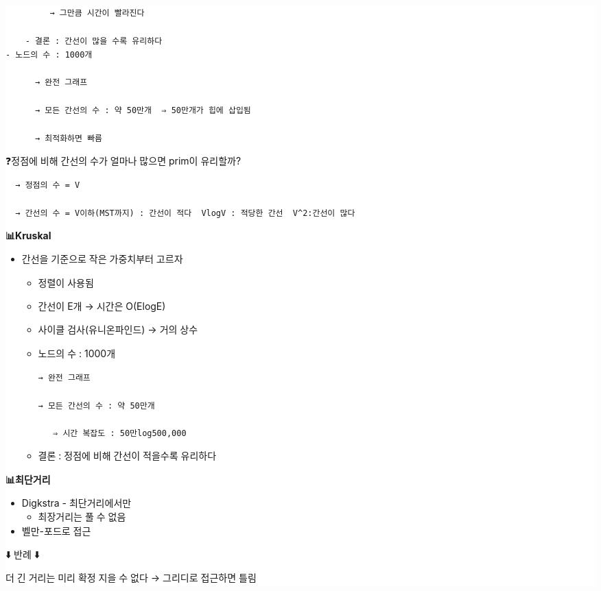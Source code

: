              → 그만큼 시간이 빨라진다
        
        - 결론 : 간선이 많을 수록 유리하다
    - 노드의 수 : 1000개
    
          → 완전 그래프
    
          → 모든 간선의 수 : 약 50만개  ⇒ 50만개가 힙에 삽입됨
    
          → 최적화하면 빠름
    

    

❓정점에 비해 간선의 수가 얼마나 많으면 prim이 유리할까?

      → 정점의 수 = V

      → 간선의 수 = V이하(MST까지) : 간선이 적다  VlogV : 적당한 간선  V^2:간선이 많다

**📊Kruskal**

- 간선을 기준으로 작은 가중치부터 고르자
    - 정렬이 사용됨
    - 간선이 E개 → 시간은 O(ElogE)
    - 사이클 검사(유니온파인드) → 거의 상수
    - 노드의 수 : 1000개
    
          → 완전 그래프
    
          → 모든 간선의 수 : 약 50만개
    
             ⇒ 시간 복잡도 : 50만log500,000
    
    - 결론 : 정점에 비해 간선이 적을수록 유리하다
    

**📊최단거리**

- Digkstra - 최단거리에서만
    - 최장거리는 풀 수 없음
- 벨만-포드로 접근

⬇️ 반례 ⬇️

더 긴 거리는 미리 확정 지을 수 없다 → 그리디로 접근하면 틀림

</aside>